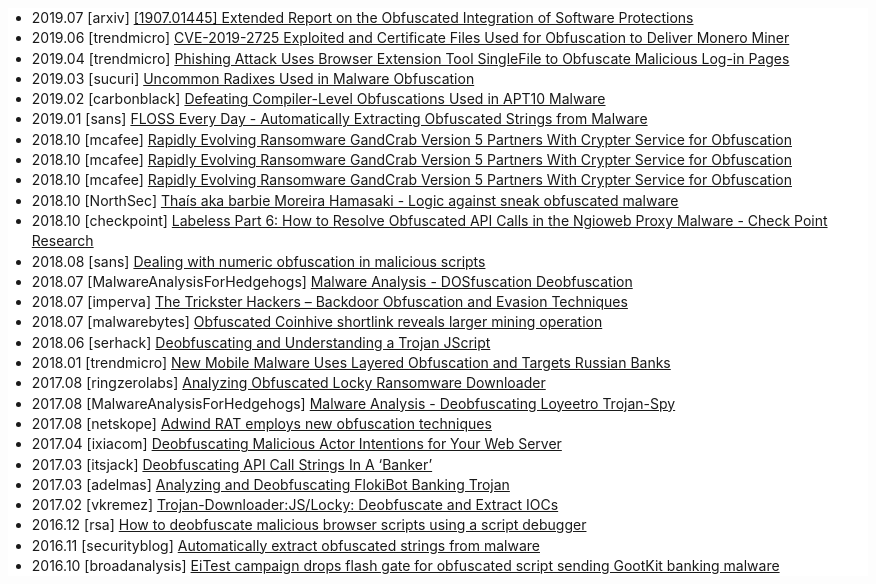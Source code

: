 - 2019.07 [arxiv] [[1907.01445] Extended Report on the Obfuscated Integration of Software Protections](https://arxiv.org/abs/1907.01445)
- 2019.06 [trendmicro] [CVE-2019-2725 Exploited and Certificate Files Used for Obfuscation to Deliver Monero Miner](https://blog.trendmicro.com/trendlabs-security-intelligence/cve-2019-2725-exploited-and-certificate-files-used-for-obfuscation-to-deliver-monero-miner/)
- 2019.04 [trendmicro] [Phishing Attack Uses Browser Extension Tool SingleFile to Obfuscate Malicious Log-in Pages](https://blog.trendmicro.com/trendlabs-security-intelligence/phishing-attack-uses-browser-extension-tool-singlefile-to-obfuscate-malicious-log-in-pages/)
- 2019.03 [sucuri] [Uncommon Radixes Used in Malware Obfuscation](https://blog.sucuri.net/2019/03/uncommon-radixes-used-in-malware-obfuscation.html)
- 2019.02 [carbonblack] [Defeating Compiler-Level Obfuscations Used in APT10 Malware](https://www.carbonblack.com/2019/02/25/defeating-compiler-level-obfuscations-used-in-apt10-malware/)
- 2019.01 [sans] [FLOSS Every Day - Automatically Extracting Obfuscated Strings from Malware](https://www.sans.org/cyber-security-summit/archives/file/summit_archive_1492113968.pdf)
- 2018.10 [mcafee] [Rapidly Evolving Ransomware GandCrab Version 5 Partners With Crypter Service for Obfuscation](https://securingtomorrow.mcafee.com/other-blogs/mcafee-labs/rapidly-evolving-ransomware-gandcrab-version-5-partners-with-crypter-service-for-obfuscation/)
- 2018.10 [mcafee] [Rapidly Evolving Ransomware GandCrab Version 5 Partners With Crypter Service for Obfuscation](https://www.mcafee.com/blogs/other-blogs/mcafee-labs/rapidly-evolving-ransomware-gandcrab-version-5-partners-with-crypter-service-for-obfuscation/)
- 2018.10 [mcafee] [Rapidly Evolving Ransomware GandCrab Version 5 Partners With Crypter Service for Obfuscation](https://securingtomorrow.mcafee.com/mcafee-labs/rapidly-evolving-ransomware-gandcrab-version-5-partners-with-crypter-service-for-obfuscation/)
- 2018.10 [NorthSec] [Thaís aka barbie Moreira Hamasaki - Logic against sneak obfuscated malware](https://www.youtube.com/watch?v=Zps-nz0f3qE)
- 2018.10 [checkpoint] [Labeless Part 6: How to Resolve Obfuscated API Calls in the Ngioweb Proxy Malware - Check Point Research](https://research.checkpoint.com/labeless-part-6-how-to-resolve-obfuscated-api-calls-in-the-ngioweb-proxy-malware/)
- 2018.08 [sans] [Dealing with numeric obfuscation in malicious scripts](https://isc.sans.edu/forums/diary/Dealing+with+numeric+obfuscation+in+malicious+scripts/23954/)
- 2018.07 [MalwareAnalysisForHedgehogs] [Malware Analysis - DOSfuscation Deobfuscation](https://www.youtube.com/watch?v=EBVhX_1vaoE)
- 2018.07 [imperva] [The Trickster Hackers – Backdoor Obfuscation and Evasion Techniques](https://www.imperva.com/blog/2018/07/the-trickster-hackers-backdoor-obfuscation-and-evasion-techniques/)
- 2018.07 [malwarebytes] [Obfuscated Coinhive shortlink reveals larger mining operation](https://blog.malwarebytes.com/threat-analysis/2018/07/obfuscated-coinhive-shortlink-reveals-larger-mining-operation/)
- 2018.06 [serhack] [Deobfuscating and Understanding a Trojan JScript](https://serhack.me/articles/deobfuscate-understand-trojan-jscript-en)
- 2018.01 [trendmicro] [New Mobile Malware Uses Layered Obfuscation and Targets Russian Banks](https://blog.trendmicro.com/trendlabs-security-intelligence/new-mobile-malware-uses-layered-obfuscation-targets-russian-banks/)
- 2017.08 [ringzerolabs] [Analyzing Obfuscated Locky Ransomware Downloader](https://www.ringzerolabs.com/2017/08/analyzing-several-layers-of-obfuscation.html)
- 2017.08 [MalwareAnalysisForHedgehogs] [Malware Analysis - Deobfuscating Loyeetro Trojan-Spy](https://www.youtube.com/watch?v=YuWuE-qy2pg)
- 2017.08 [netskope] [Adwind RAT employs new obfuscation techniques](https://www.netskope.com/blog/adwind-rat-employs-new-obfuscation-techniques/)
- 2017.04 [ixiacom] [Deobfuscating Malicious Actor Intentions for Your Web Server](https://www.ixiacom.com/company/blog/deobfuscating-malicious-actor-intentions-your-web-server)
- 2017.03 [itsjack] [Deobfuscating API Call Strings In A ‘Banker’](https://itsjack.cc/blog/2017/03/deobfuscating-api-call-strings-in-a-banker/)
- 2017.03 [adelmas] [Analyzing and Deobfuscating FlokiBot Banking Trojan](http://adelmas.com/blog/flokibot.php)
- 2017.02 [vkremez] [Trojan-Downloader:JS/Locky: Deobfuscate and Extract IOCs](https://www.vkremez.com/2017/02/trojan-downloaderjslocky-deobfuscate.html)
- 2016.12 [rsa] [How to deobfuscate malicious browser scripts using a script debugger](https://community.rsa.com/community/products/netwitness/blog/2016/12/31/how-to-deobfuscate-malicious-browser-scripts-using-a-script-debugger)
- 2016.11 [securityblog] [Automatically extract obfuscated strings from malware](http://securityblog.gr/3879/automatically-extract-obfuscated-strings-from-malware/)
- 2016.10 [broadanalysis] [EiTest campaign drops flash gate for obfuscated script sending GootKit banking malware](http://www.broadanalysis.com/2016/10/03/eitest-campaign-drops-flash-gate-for-obfuscated-script-sending-gootkit-banking-malware/)